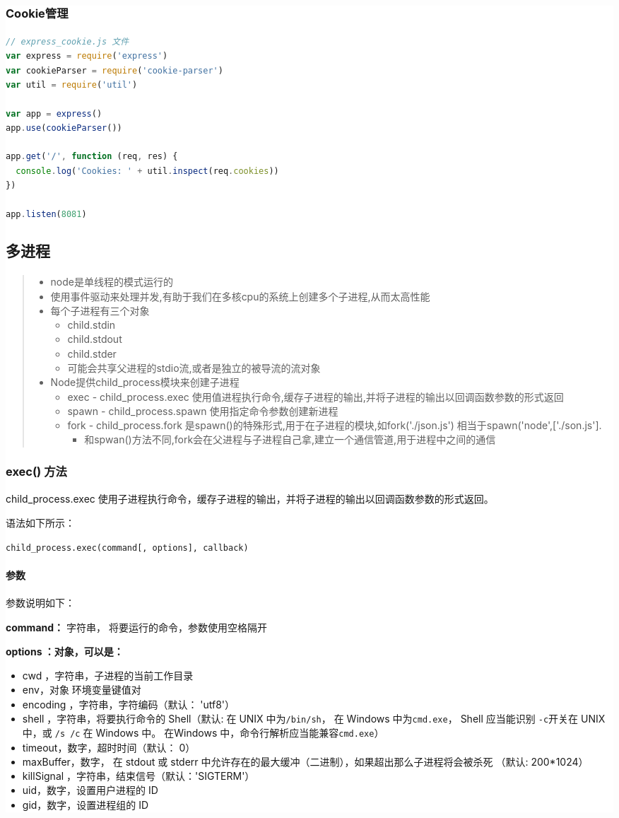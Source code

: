 ### Cookie管理

```js
// express_cookie.js 文件
var express = require('express')
var cookieParser = require('cookie-parser')
var util = require('util')

var app = express()
app.use(cookieParser())

app.get('/', function (req, res) {
  console.log('Cookies: ' + util.inspect(req.cookies))
})

app.listen(8081)
```

## 多进程

> - node是单线程的模式运行的
> - 使用事件驱动来处理并发,有助于我们在多核cpu的系统上创建多个子进程,从而太高性能
> - 每个子进程有三个对象
>   - child.stdin
>   - child.stdout
>   - child.stder
>   - 可能会共享父进程的stdio流,或者是独立的被导流的流对象
> - Node提供child_process模块来创建子进程
>   - exec - child_process.exec 使用值进程执行命令,缓存子进程的输出,并将子进程的输出以回调函数参数的形式返回
>   - spawn - child_process.spawn 使用指定命令参数创建新进程
>   - fork - child_process.fork 是spawn()的特殊形式,用于在子进程的模块,如fork('./json.js') 相当于spawn('node',['./son.js'].
>     - 和spwan()方法不同,fork会在父进程与子进程自己拿,建立一个通信管道,用于进程中之间的通信

### exec() 方法

child_process.exec 使用子进程执行命令，缓存子进程的输出，并将子进程的输出以回调函数参数的形式返回。

语法如下所示：

```
child_process.exec(command[, options], callback)
```

#### 参数

参数说明如下：

**command：** 字符串， 将要运行的命令，参数使用空格隔开

**options ：对象，可以是：**

- cwd ，字符串，子进程的当前工作目录
- env，对象 环境变量键值对
- encoding ，字符串，字符编码（默认： 'utf8'）
- shell ，字符串，将要执行命令的 Shell（默认: 在 UNIX 中为`/bin/sh`， 在 Windows 中为`cmd.exe`， Shell 应当能识别 `-c`开关在 UNIX 中，或 `/s /c` 在 Windows 中。 在Windows 中，命令行解析应当能兼容`cmd.exe`）
- timeout，数字，超时时间（默认： 0）
- maxBuffer，数字， 在 stdout 或 stderr 中允许存在的最大缓冲（二进制），如果超出那么子进程将会被杀死 （默认: 200\*1024）
- killSignal ，字符串，结束信号（默认：'SIGTERM'）
- uid，数字，设置用户进程的 ID
- gid，数字，设置进程组的 ID
